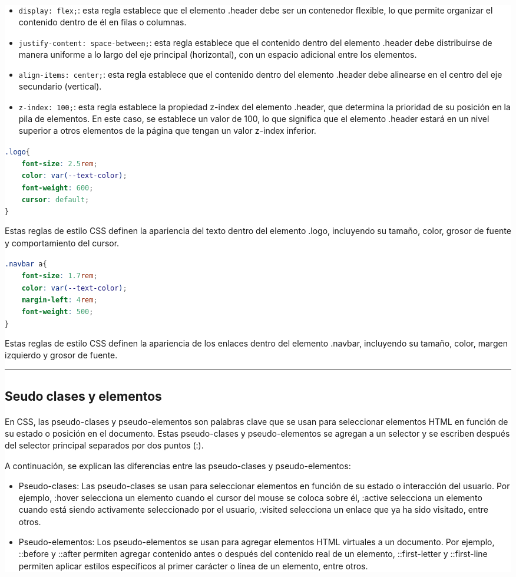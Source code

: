 - `display: flex;`: esta regla establece que el elemento .header debe ser un contenedor flexible, lo que permite organizar el contenido dentro de él en filas o columnas.

- `justify-content: space-between;`: esta regla establece que el contenido dentro del elemento .header debe distribuirse de manera uniforme a lo largo del eje principal (horizontal), con un espacio adicional entre los elementos.

- `align-items: center;`: esta regla establece que el contenido dentro del elemento .header debe alinearse en el centro del eje secundario (vertical).

- `z-index: 100;`: esta regla establece la propiedad z-index del elemento .header, que determina la prioridad de su posición en la pila de elementos. En este caso, se establece un valor de 100, lo que significa que el elemento .header estará en un nivel superior a otros elementos de la página que tengan un valor z-index inferior.

~~~css
.logo{
    font-size: 2.5rem;
    color: var(--text-color);
    font-weight: 600;
    cursor: default;
}
~~~

Estas reglas de estilo CSS definen la apariencia del texto dentro del elemento .logo, incluyendo su tamaño, color, grosor de fuente y comportamiento del cursor.

~~~css
.navbar a{
    font-size: 1.7rem;
    color: var(--text-color);
    margin-left: 4rem;
    font-weight: 500;
}
~~~
Estas reglas de estilo CSS definen la apariencia de los enlaces dentro del elemento .navbar, incluyendo su tamaño, color, margen izquierdo y grosor de fuente.

---
## Seudo clases y elementos
En CSS, las pseudo-clases y pseudo-elementos son palabras clave que se usan para seleccionar elementos HTML en función de su estado o posición en el documento. Estas pseudo-clases y pseudo-elementos se agregan a un selector y se escriben después del selector principal separados por dos puntos (:).

A continuación, se explican las diferencias entre las pseudo-clases y pseudo-elementos:

- Pseudo-clases: Las pseudo-clases se usan para seleccionar elementos en función de su estado o interacción del usuario. Por ejemplo, :hover selecciona un elemento cuando el cursor del mouse se coloca sobre él, :active selecciona un elemento cuando está siendo activamente seleccionado por el usuario, :visited selecciona un enlace que ya ha sido visitado, entre otros.

- Pseudo-elementos: Los pseudo-elementos se usan para agregar elementos HTML virtuales a un documento. Por ejemplo, ::before y ::after permiten agregar contenido antes o después del contenido real de un elemento, ::first-letter y ::first-line permiten aplicar estilos específicos al primer carácter o línea de un elemento, entre otros.
